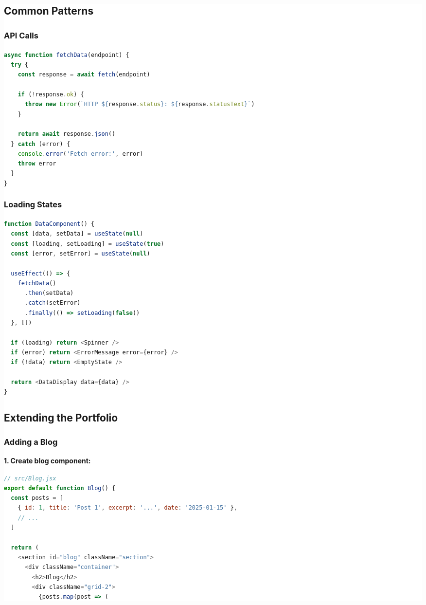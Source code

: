 ## Common Patterns

### API Calls

```javascript
async function fetchData(endpoint) {
  try {
    const response = await fetch(endpoint)
    
    if (!response.ok) {
      throw new Error(`HTTP ${response.status}: ${response.statusText}`)
    }
    
    return await response.json()
  } catch (error) {
    console.error('Fetch error:', error)
    throw error
  }
}
```

### Loading States

```javascript
function DataComponent() {
  const [data, setData] = useState(null)
  const [loading, setLoading] = useState(true)
  const [error, setError] = useState(null)
  
  useEffect(() => {
    fetchData()
      .then(setData)
      .catch(setError)
      .finally(() => setLoading(false))
  }, [])
  
  if (loading) return <Spinner />
  if (error) return <ErrorMessage error={error} />
  if (!data) return <EmptyState />
  
  return <DataDisplay data={data} />
}
```

## Extending the Portfolio

### Adding a Blog

**1. Create blog component:**
```javascript
// src/Blog.jsx
export default function Blog() {
  const posts = [
    { id: 1, title: 'Post 1', excerpt: '...', date: '2025-01-15' },
    // ...
  ]
  
  return (
    <section id="blog" className="section">
      <div className="container">
        <h2>Blog</h2>
        <div className="grid-2">
          {posts.map(post => (
```